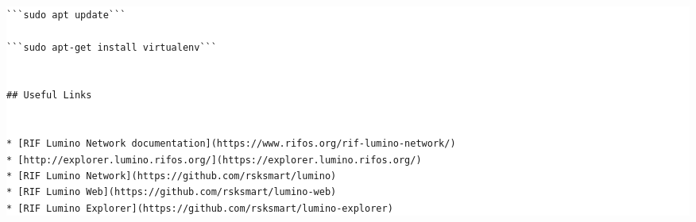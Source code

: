 ```
```sudo apt update```

```sudo apt-get install virtualenv```


## Useful Links


* [RIF Lumino Network documentation](https://www.rifos.org/rif-lumino-network/)
* [http://explorer.lumino.rifos.org/](https://explorer.lumino.rifos.org/)
* [RIF Lumino Network](https://github.com/rsksmart/lumino) 
* [RIF Lumino Web](https://github.com/rsksmart/lumino-web) 
* [RIF Lumino Explorer](https://github.com/rsksmart/lumino-explorer) 